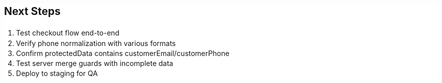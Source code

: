 ## Next Steps
1. Test checkout flow end-to-end
2. Verify phone normalization with various formats
3. Confirm protectedData contains customerEmail/customerPhone
4. Test server merge guards with incomplete data
5. Deploy to staging for QA

